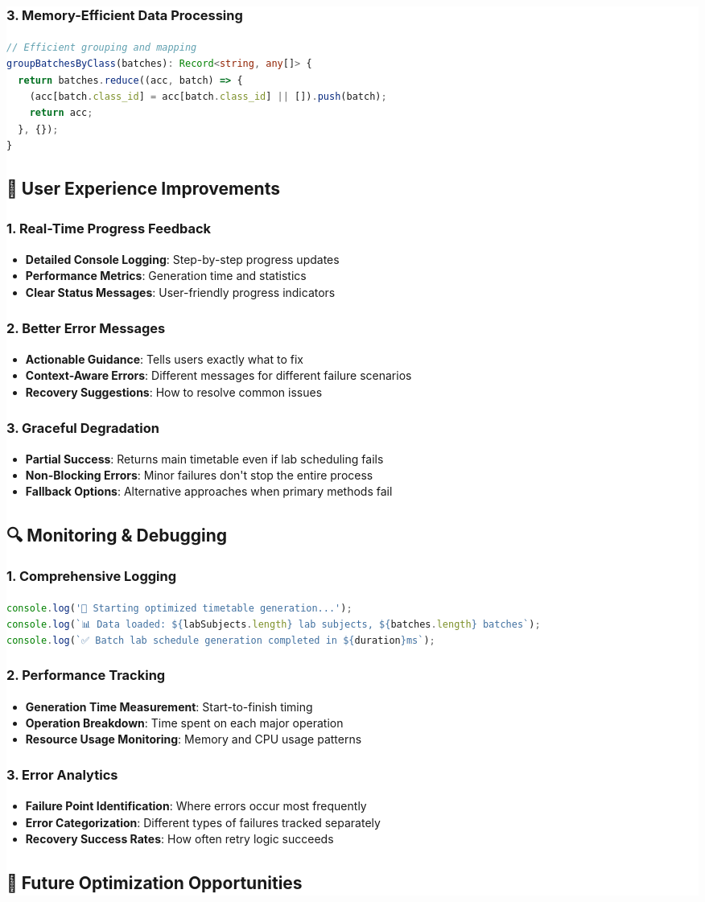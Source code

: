 ### 3. **Memory-Efficient Data Processing**

```typescript
// Efficient grouping and mapping
groupBatchesByClass(batches): Record<string, any[]> {
  return batches.reduce((acc, batch) => {
    (acc[batch.class_id] = acc[batch.class_id] || []).push(batch);
    return acc;
  }, {});
}
```

## 🎯 User Experience Improvements

### 1. **Real-Time Progress Feedback**
- **Detailed Console Logging**: Step-by-step progress updates
- **Performance Metrics**: Generation time and statistics
- **Clear Status Messages**: User-friendly progress indicators

### 2. **Better Error Messages**
- **Actionable Guidance**: Tells users exactly what to fix
- **Context-Aware Errors**: Different messages for different failure scenarios
- **Recovery Suggestions**: How to resolve common issues

### 3. **Graceful Degradation**
- **Partial Success**: Returns main timetable even if lab scheduling fails
- **Non-Blocking Errors**: Minor failures don't stop the entire process
- **Fallback Options**: Alternative approaches when primary methods fail

## 🔍 Monitoring & Debugging

### 1. **Comprehensive Logging**
```typescript
console.log('🚀 Starting optimized timetable generation...');
console.log(`📊 Data loaded: ${labSubjects.length} lab subjects, ${batches.length} batches`);
console.log(`✅ Batch lab schedule generation completed in ${duration}ms`);
```

### 2. **Performance Tracking**
- **Generation Time Measurement**: Start-to-finish timing
- **Operation Breakdown**: Time spent on each major operation
- **Resource Usage Monitoring**: Memory and CPU usage patterns

### 3. **Error Analytics**
- **Failure Point Identification**: Where errors occur most frequently
- **Error Categorization**: Different types of failures tracked separately
- **Recovery Success Rates**: How often retry logic succeeds

## 🚀 Future Optimization Opportunities
